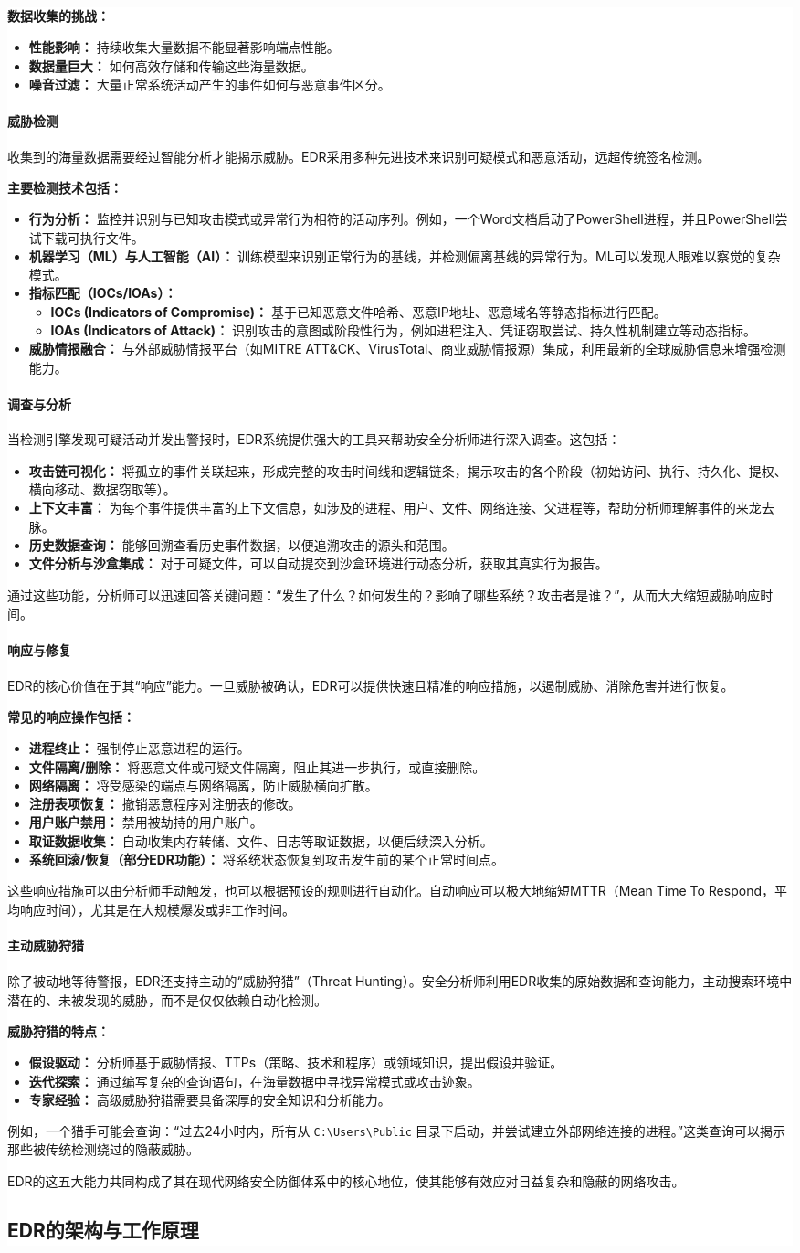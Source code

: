**数据收集的挑战：**
*   **性能影响：** 持续收集大量数据不能显著影响端点性能。
*   **数据量巨大：** 如何高效存储和传输这些海量数据。
*   **噪音过滤：** 大量正常系统活动产生的事件如何与恶意事件区分。

#### 威胁检测

收集到的海量数据需要经过智能分析才能揭示威胁。EDR采用多种先进技术来识别可疑模式和恶意活动，远超传统签名检测。

**主要检测技术包括：**
*   **行为分析：** 监控并识别与已知攻击模式或异常行为相符的活动序列。例如，一个Word文档启动了PowerShell进程，并且PowerShell尝试下载可执行文件。
*   **机器学习（ML）与人工智能（AI）：** 训练模型来识别正常行为的基线，并检测偏离基线的异常行为。ML可以发现人眼难以察觉的复杂模式。
*   **指标匹配（IOCs/IOAs）：**
    *   **IOCs (Indicators of Compromise)：** 基于已知恶意文件哈希、恶意IP地址、恶意域名等静态指标进行匹配。
    *   **IOAs (Indicators of Attack)：** 识别攻击的意图或阶段性行为，例如进程注入、凭证窃取尝试、持久性机制建立等动态指标。
*   **威胁情报融合：** 与外部威胁情报平台（如MITRE ATT&CK、VirusTotal、商业威胁情报源）集成，利用最新的全球威胁信息来增强检测能力。

#### 调查与分析

当检测引擎发现可疑活动并发出警报时，EDR系统提供强大的工具来帮助安全分析师进行深入调查。这包括：

*   **攻击链可视化：** 将孤立的事件关联起来，形成完整的攻击时间线和逻辑链条，揭示攻击的各个阶段（初始访问、执行、持久化、提权、横向移动、数据窃取等）。
*   **上下文丰富：** 为每个事件提供丰富的上下文信息，如涉及的进程、用户、文件、网络连接、父进程等，帮助分析师理解事件的来龙去脉。
*   **历史数据查询：** 能够回溯查看历史事件数据，以便追溯攻击的源头和范围。
*   **文件分析与沙盒集成：** 对于可疑文件，可以自动提交到沙盒环境进行动态分析，获取其真实行为报告。

通过这些功能，分析师可以迅速回答关键问题：“发生了什么？如何发生的？影响了哪些系统？攻击者是谁？”，从而大大缩短威胁响应时间。

#### 响应与修复

EDR的核心价值在于其“响应”能力。一旦威胁被确认，EDR可以提供快速且精准的响应措施，以遏制威胁、消除危害并进行恢复。

**常见的响应操作包括：**
*   **进程终止：** 强制停止恶意进程的运行。
*   **文件隔离/删除：** 将恶意文件或可疑文件隔离，阻止其进一步执行，或直接删除。
*   **网络隔离：** 将受感染的端点与网络隔离，防止威胁横向扩散。
*   **注册表项恢复：** 撤销恶意程序对注册表的修改。
*   **用户账户禁用：** 禁用被劫持的用户账户。
*   **取证数据收集：** 自动收集内存转储、文件、日志等取证数据，以便后续深入分析。
*   **系统回滚/恢复（部分EDR功能）：** 将系统状态恢复到攻击发生前的某个正常时间点。

这些响应措施可以由分析师手动触发，也可以根据预设的规则进行自动化。自动响应可以极大地缩短MTTR（Mean Time To Respond，平均响应时间），尤其是在大规模爆发或非工作时间。

#### 主动威胁狩猎

除了被动地等待警报，EDR还支持主动的“威胁狩猎”（Threat Hunting）。安全分析师利用EDR收集的原始数据和查询能力，主动搜索环境中潜在的、未被发现的威胁，而不是仅仅依赖自动化检测。

**威胁狩猎的特点：**
*   **假设驱动：** 分析师基于威胁情报、TTPs（策略、技术和程序）或领域知识，提出假设并验证。
*   **迭代探索：** 通过编写复杂的查询语句，在海量数据中寻找异常模式或攻击迹象。
*   **专家经验：** 高级威胁狩猎需要具备深厚的安全知识和分析能力。

例如，一个猎手可能会查询：“过去24小时内，所有从 `C:\Users\Public` 目录下启动，并尝试建立外部网络连接的进程。”这类查询可以揭示那些被传统检测绕过的隐蔽威胁。

EDR的这五大能力共同构成了其在现代网络安全防御体系中的核心地位，使其能够有效应对日益复杂和隐蔽的网络攻击。

## EDR的架构与工作原理
